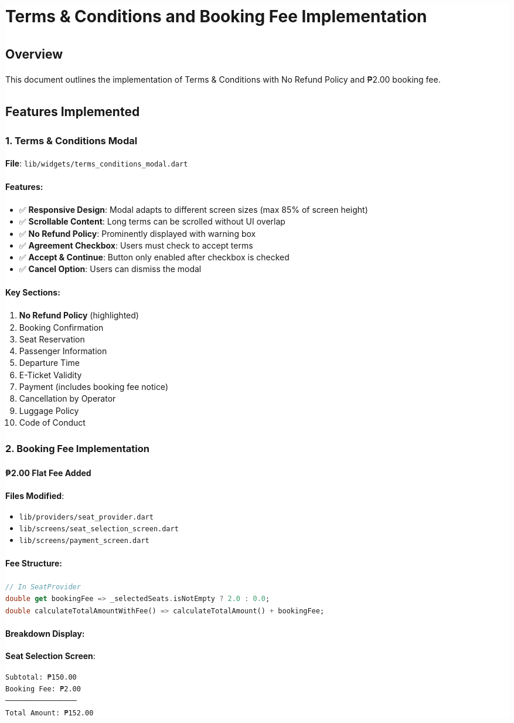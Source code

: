 # Terms & Conditions and Booking Fee Implementation

## Overview
This document outlines the implementation of Terms & Conditions with No Refund Policy and ₱2.00 booking fee.

## Features Implemented

### 1. Terms & Conditions Modal
**File**: `lib/widgets/terms_conditions_modal.dart`

#### Features:
- ✅ **Responsive Design**: Modal adapts to different screen sizes (max 85% of screen height)
- ✅ **Scrollable Content**: Long terms can be scrolled without UI overlap
- ✅ **No Refund Policy**: Prominently displayed with warning box
- ✅ **Agreement Checkbox**: Users must check to accept terms
- ✅ **Accept & Continue**: Button only enabled after checkbox is checked
- ✅ **Cancel Option**: Users can dismiss the modal

#### Key Sections:
1. **No Refund Policy** (highlighted)
2. Booking Confirmation
3. Seat Reservation
4. Passenger Information
5. Departure Time
6. E-Ticket Validity
7. Payment (includes booking fee notice)
8. Cancellation by Operator
9. Luggage Policy
10. Code of Conduct

### 2. Booking Fee Implementation

#### ₱2.00 Flat Fee Added
**Files Modified**:
- `lib/providers/seat_provider.dart`
- `lib/screens/seat_selection_screen.dart`
- `lib/screens/payment_screen.dart`

#### Fee Structure:
```dart
// In SeatProvider
double get bookingFee => _selectedSeats.isNotEmpty ? 2.0 : 0.0;
double calculateTotalAmountWithFee() => calculateTotalAmount() + bookingFee;
```

#### Breakdown Display:

**Seat Selection Screen**:
```
Subtotal: ₱150.00
Booking Fee: ₱2.00
─────────────────
Total Amount: ₱152.00
```

